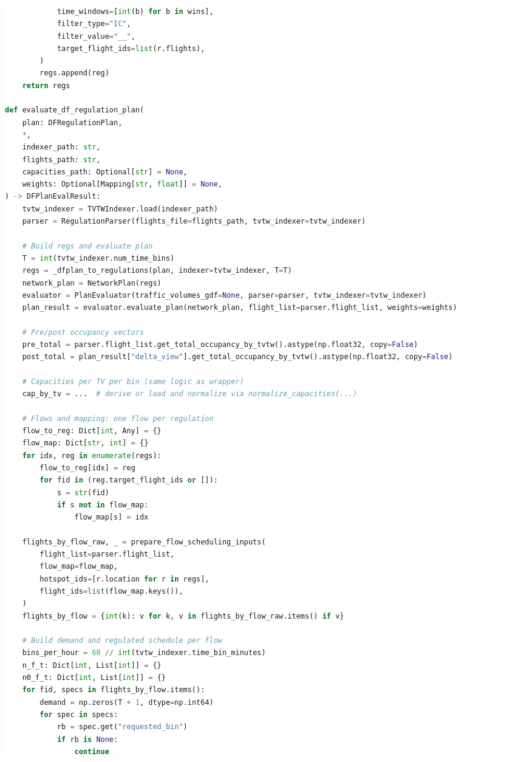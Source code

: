 ```python
            time_windows=[int(b) for b in wins],
            filter_type="IC",
            filter_value="__",
            target_flight_ids=list(r.flights),
        )
        regs.append(reg)
    return regs

def evaluate_df_regulation_plan(
    plan: DFRegulationPlan,
    *,
    indexer_path: str,
    flights_path: str,
    capacities_path: Optional[str] = None,
    weights: Optional[Mapping[str, float]] = None,
) -> DFPlanEvalResult:
    tvtw_indexer = TVTWIndexer.load(indexer_path)
    parser = RegulationParser(flights_file=flights_path, tvtw_indexer=tvtw_indexer)

    # Build regs and evaluate plan
    T = int(tvtw_indexer.num_time_bins)
    regs = _dfplan_to_regulations(plan, indexer=tvtw_indexer, T=T)
    network_plan = NetworkPlan(regs)
    evaluator = PlanEvaluator(traffic_volumes_gdf=None, parser=parser, tvtw_indexer=tvtw_indexer)
    plan_result = evaluator.evaluate_plan(network_plan, flight_list=parser.flight_list, weights=weights)

    # Pre/post occupancy vectors
    pre_total = parser.flight_list.get_total_occupancy_by_tvtw().astype(np.float32, copy=False)
    post_total = plan_result["delta_view"].get_total_occupancy_by_tvtw().astype(np.float32, copy=False)

    # Capacities per TV per bin (same logic as wrapper)
    cap_by_tv = ...  # derive or load and normalize via normalize_capacities(...)

    # Flows and mapping: one flow per regulation
    flow_to_reg: Dict[int, Any] = {}
    flow_map: Dict[str, int] = {}
    for idx, reg in enumerate(regs):
        flow_to_reg[idx] = reg
        for fid in (reg.target_flight_ids or []):
            s = str(fid)
            if s not in flow_map:
                flow_map[s] = idx

    flights_by_flow_raw, _ = prepare_flow_scheduling_inputs(
        flight_list=parser.flight_list,
        flow_map=flow_map,
        hotspot_ids=[r.location for r in regs],
        flight_ids=list(flow_map.keys()),
    )
    flights_by_flow = {int(k): v for k, v in flights_by_flow_raw.items() if v}

    # Build demand and regulated schedule per flow
    bins_per_hour = 60 // int(tvtw_indexer.time_bin_minutes)
    n_f_t: Dict[int, List[int]] = {}
    n0_f_t: Dict[int, List[int]] = {}
    for fid, specs in flights_by_flow.items():
        demand = np.zeros(T + 1, dtype=np.int64)
        for spec in specs:
            rb = spec.get("requested_bin")
            if rb is None:
                continue
```
